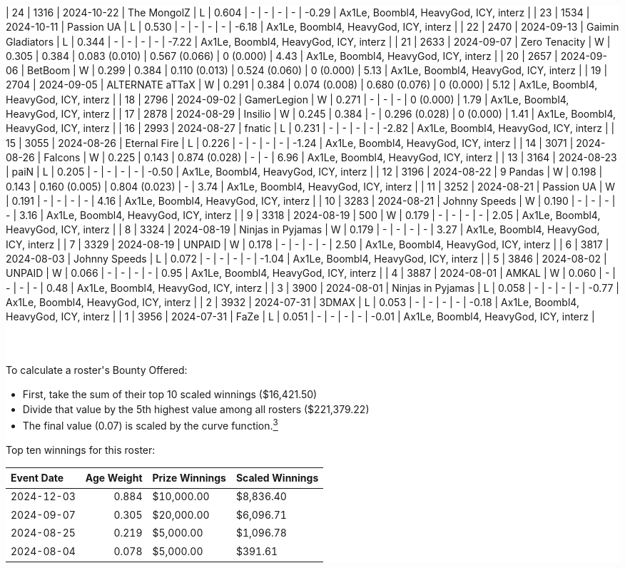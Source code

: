 |           24 |     1316 | 2024-10-22 | The MongolZ       | L   | 0.604      | -            | -                | -                | -         |    -0.29 | Ax1Le, Boombl4, HeavyGod, ICY, interz |
|           23 |     1534 | 2024-10-11 | Passion UA        | L   | 0.530      | -            | -                | -                | -         |    -6.18 | Ax1Le, Boombl4, HeavyGod, ICY, interz |
|           22 |     2470 | 2024-09-13 | Gaimin Gladiators | L   | 0.344      | -            | -                | -                | -         |    -7.22 | Ax1Le, Boombl4, HeavyGod, ICY, interz |
|           21 |     2633 | 2024-09-07 | Zero Tenacity     | W   | 0.305      | 0.384        | 0.083 (0.010)    | 0.567 (0.066)    | 0 (0.000) |     4.43 | Ax1Le, Boombl4, HeavyGod, ICY, interz |
|           20 |     2657 | 2024-09-06 | BetBoom           | W   | 0.299      | 0.384        | 0.110 (0.013)    | 0.524 (0.060)    | 0 (0.000) |     5.13 | Ax1Le, Boombl4, HeavyGod, ICY, interz |
|           19 |     2704 | 2024-09-05 | ALTERNATE aTTaX   | W   | 0.291      | 0.384        | 0.074 (0.008)    | 0.680 (0.076)    | 0 (0.000) |     5.12 | Ax1Le, Boombl4, HeavyGod, ICY, interz |
|           18 |     2796 | 2024-09-02 | GamerLegion       | W   | 0.271      | -            | -                | -                | 0 (0.000) |     1.79 | Ax1Le, Boombl4, HeavyGod, ICY, interz |
|           17 |     2878 | 2024-08-29 | Insilio           | W   | 0.245      | 0.384        | -                | 0.296 (0.028)    | 0 (0.000) |     1.41 | Ax1Le, Boombl4, HeavyGod, ICY, interz |
|           16 |     2993 | 2024-08-27 | fnatic            | L   | 0.231      | -            | -                | -                | -         |    -2.82 | Ax1Le, Boombl4, HeavyGod, ICY, interz |
|           15 |     3055 | 2024-08-26 | Eternal Fire      | L   | 0.226      | -            | -                | -                | -         |    -1.24 | Ax1Le, Boombl4, HeavyGod, ICY, interz |
|           14 |     3071 | 2024-08-26 | Falcons           | W   | 0.225      | 0.143        | 0.874 (0.028)    | -                | -         |     6.96 | Ax1Le, Boombl4, HeavyGod, ICY, interz |
|           13 |     3164 | 2024-08-23 | paiN              | L   | 0.205      | -            | -                | -                | -         |    -0.50 | Ax1Le, Boombl4, HeavyGod, ICY, interz |
|           12 |     3196 | 2024-08-22 | 9 Pandas          | W   | 0.198      | 0.143        | 0.160 (0.005)    | 0.804 (0.023)    | -         |     3.74 | Ax1Le, Boombl4, HeavyGod, ICY, interz |
|           11 |     3252 | 2024-08-21 | Passion UA        | W   | 0.191      | -            | -                | -                | -         |     4.16 | Ax1Le, Boombl4, HeavyGod, ICY, interz |
|           10 |     3283 | 2024-08-21 | Johnny Speeds     | W   | 0.190      | -            | -                | -                | -         |     3.16 | Ax1Le, Boombl4, HeavyGod, ICY, interz |
|            9 |     3318 | 2024-08-19 | 500               | W   | 0.179      | -            | -                | -                | -         |     2.05 | Ax1Le, Boombl4, HeavyGod, ICY, interz |
|            8 |     3324 | 2024-08-19 | Ninjas in Pyjamas | W   | 0.179      | -            | -                | -                | -         |     3.27 | Ax1Le, Boombl4, HeavyGod, ICY, interz |
|            7 |     3329 | 2024-08-19 | UNPAID            | W   | 0.178      | -            | -                | -                | -         |     2.50 | Ax1Le, Boombl4, HeavyGod, ICY, interz |
|            6 |     3817 | 2024-08-03 | Johnny Speeds     | L   | 0.072      | -            | -                | -                | -         |    -1.04 | Ax1Le, Boombl4, HeavyGod, ICY, interz |
|            5 |     3846 | 2024-08-02 | UNPAID            | W   | 0.066      | -            | -                | -                | -         |     0.95 | Ax1Le, Boombl4, HeavyGod, ICY, interz |
|            4 |     3887 | 2024-08-01 | AMKAL             | W   | 0.060      | -            | -                | -                | -         |     0.48 | Ax1Le, Boombl4, HeavyGod, ICY, interz |
|            3 |     3900 | 2024-08-01 | Ninjas in Pyjamas | L   | 0.058      | -            | -                | -                | -         |    -0.77 | Ax1Le, Boombl4, HeavyGod, ICY, interz |
|            2 |     3932 | 2024-07-31 | 3DMAX             | L   | 0.053      | -            | -                | -                | -         |    -0.18 | Ax1Le, Boombl4, HeavyGod, ICY, interz |
|            1 |     3956 | 2024-07-31 | FaZe              | L   | 0.051      | -            | -                | -                | -         |    -0.01 | Ax1Le, Boombl4, HeavyGod, ICY, interz |

<br />
<span id="table2"></span><br />
To calculate a roster's Bounty Offered:<br />

- First, take the sum of their top 10 scaled winnings ($16,421.50)
- Divide that value by the 5th highest value among all rosters ($221,379.22)
- The final value (0.07) is scaled by the curve function.[<sup>3</sup>](#curveFunction)

Top ten winnings for this roster:<br />

| Event Date | Age Weight | Prize Winnings | Scaled Winnings |
| :- | -: | :- | :- |
| 2024-12-03 |      0.884 | $10,000.00     | $8,836.40       |
| 2024-09-07 |      0.305 | $20,000.00     | $6,096.71       |
| 2024-08-25 |      0.219 | $5,000.00      | $1,096.78       |
| 2024-08-04 |      0.078 | $5,000.00      | $391.61         |
